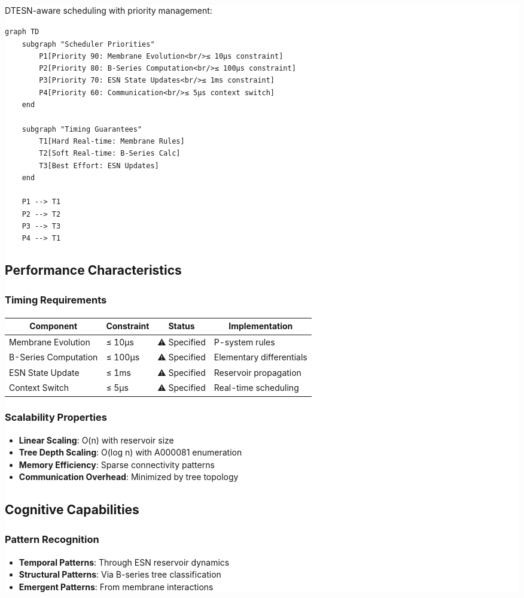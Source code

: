 DTESN-aware scheduling with priority management:

```mermaid
graph TD
    subgraph "Scheduler Priorities"
        P1[Priority 90: Membrane Evolution<br/>≤ 10μs constraint]
        P2[Priority 80: B-Series Computation<br/>≤ 100μs constraint]
        P3[Priority 70: ESN State Updates<br/>≤ 1ms constraint]
        P4[Priority 60: Communication<br/>≤ 5μs context switch]
    end
    
    subgraph "Timing Guarantees"
        T1[Hard Real-time: Membrane Rules]
        T2[Soft Real-time: B-Series Calc]
        T3[Best Effort: ESN Updates]
    end
    
    P1 --> T1
    P2 --> T2
    P3 --> T3
    P4 --> T1
```

## Performance Characteristics

### Timing Requirements

| Component | Constraint | Status | Implementation |
|-----------|------------|---------|----------------|
| Membrane Evolution | ≤ 10μs | ⚠️ Specified | P-system rules |
| B-Series Computation | ≤ 100μs | ⚠️ Specified | Elementary differentials |
| ESN State Update | ≤ 1ms | ⚠️ Specified | Reservoir propagation |
| Context Switch | ≤ 5μs | ⚠️ Specified | Real-time scheduling |

### Scalability Properties

- **Linear Scaling**: O(n) with reservoir size
- **Tree Depth Scaling**: O(log n) with A000081 enumeration
- **Memory Efficiency**: Sparse connectivity patterns
- **Communication Overhead**: Minimized by tree topology

## Cognitive Capabilities

### Pattern Recognition

- **Temporal Patterns**: Through ESN reservoir dynamics
- **Structural Patterns**: Via B-series tree classification
- **Emergent Patterns**: From membrane interactions
